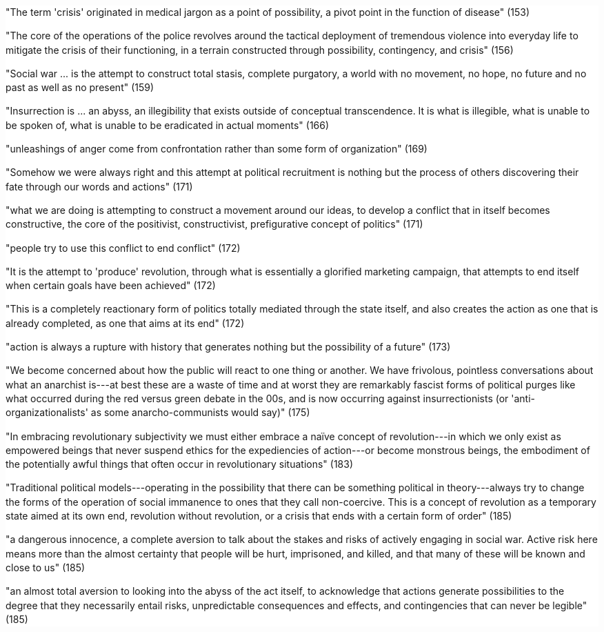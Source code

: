 "The term 'crisis' originated in medical jargon as a point of possibility, a pivot point in the function of disease" (153)

"The core of the operations of the police revolves around the tactical deployment of tremendous violence into everyday life to mitigate the crisis of their functioning, in a terrain constructed through possibility, contingency, and crisis" (156)

"Social war ... is the attempt to construct total stasis, complete purgatory, a world with no movement, no hope, no future and no past as well as no present" (159)

"Insurrection is ... an abyss, an illegibility that exists outside of conceptual transcendence. It is what is illegible, what is unable to be spoken of, what is unable to be eradicated in actual moments" (166)

"unleashings of anger come from confrontation rather than some form of organization" (169)

"Somehow we were always right and this attempt at political recruitment is nothing but the process of others discovering their fate through our words and actions" (171)

"what we are doing is attempting to construct a movement around our ideas, to develop a conflict that in itself becomes constructive, the core of the positivist, constructivist, prefigurative concept of politics" (171)

"people try to use this conflict to end conflict" (172)

"It is the attempt to 'produce' revolution, through what is essentially a glorified marketing campaign, that attempts to end itself when certain goals have been achieved" (172)

"This is a completely reactionary form of politics totally mediated through the state itself, and also creates the action as one that is already completed, as one that aims at its end" (172)

"action is always a rupture with history that generates nothing but the possibility of a future" (173)

"We become concerned about how the public will react to one thing or another. We have frivolous, pointless conversations about what an anarchist is---at best these are a waste of time and at worst they are remarkably fascist forms of political purges like what occurred during the red versus green debate in the 00s, and is now occurring against insurrectionists (or 'anti-organizationalists' as some anarcho-communists would say)" (175)

"In embracing revolutionary subjectivity we must either embrace a naïve concept of revolution---in which we only exist as empowered beings that never suspend ethics for the expediencies of action---or become monstrous beings, the embodiment of the potentially awful things that often occur in revolutionary situations" (183)

"Traditional political models---operating in the possibility that there can be something political in theory---always try to change the forms of the operation of social immanence to ones that they call non-coercive. This is a concept of revolution as a temporary state aimed at its own end, revolution without revolution, or a crisis that ends with a certain form of order" (185)

"a dangerous innocence, a complete aversion to talk about the stakes and risks of actively engaging in social war. Active risk here means more than the almost certainty that people will be hurt, imprisoned, and killed, and that many of these will be known and close to us" (185)

"an almost total aversion to looking into the abyss of the act itself, to acknowledge that actions generate possibilities to the degree that they necessarily entail risks, unpredictable consequences and effects, and contingencies that can never be legible" (185)

